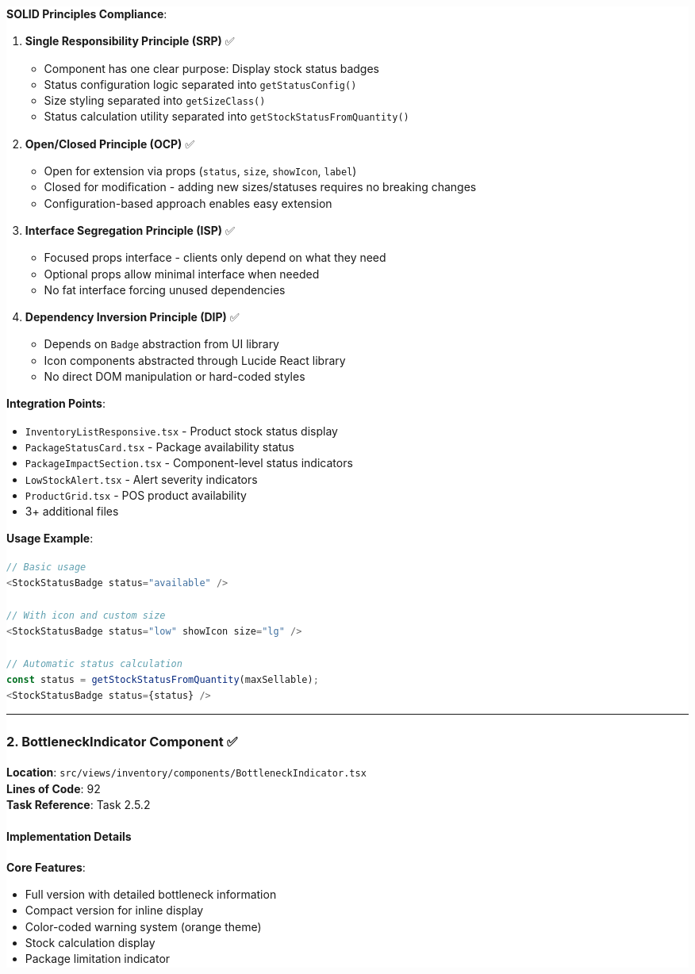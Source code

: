 **SOLID Principles Compliance**:

1. **Single Responsibility Principle (SRP)** ✅
   - Component has one clear purpose: Display stock status badges
   - Status configuration logic separated into `getStatusConfig()`
   - Size styling separated into `getSizeClass()`
   - Status calculation utility separated into `getStockStatusFromQuantity()`

2. **Open/Closed Principle (OCP)** ✅
   - Open for extension via props (`status`, `size`, `showIcon`, `label`)
   - Closed for modification - adding new sizes/statuses requires no breaking changes
   - Configuration-based approach enables easy extension

3. **Interface Segregation Principle (ISP)** ✅
   - Focused props interface - clients only depend on what they need
   - Optional props allow minimal interface when needed
   - No fat interface forcing unused dependencies

4. **Dependency Inversion Principle (DIP)** ✅
   - Depends on `Badge` abstraction from UI library
   - Icon components abstracted through Lucide React library
   - No direct DOM manipulation or hard-coded styles

**Integration Points**:
- `InventoryListResponsive.tsx` - Product stock status display
- `PackageStatusCard.tsx` - Package availability status
- `PackageImpactSection.tsx` - Component-level status indicators
- `LowStockAlert.tsx` - Alert severity indicators
- `ProductGrid.tsx` - POS product availability
- 3+ additional files

**Usage Example**:
```typescript
// Basic usage
<StockStatusBadge status="available" />

// With icon and custom size
<StockStatusBadge status="low" showIcon size="lg" />

// Automatic status calculation
const status = getStockStatusFromQuantity(maxSellable);
<StockStatusBadge status={status} />
```

---

### 2. BottleneckIndicator Component ✅

**Location**: `src/views/inventory/components/BottleneckIndicator.tsx`  
**Lines of Code**: 92  
**Task Reference**: Task 2.5.2

#### Implementation Details

**Core Features**:
- Full version with detailed bottleneck information
- Compact version for inline display
- Color-coded warning system (orange theme)
- Stock calculation display
- Package limitation indicator
